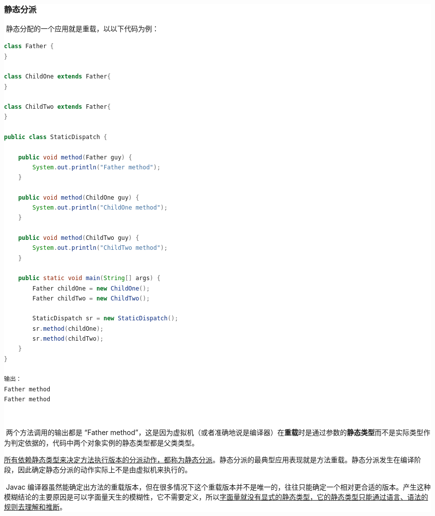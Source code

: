 

### 静态分派

​		静态分配的一个应用就是重载，以以下代码为例：

```java
class Father {
}

class ChildOne extends Father{
}

class ChildTwo extends Father{
}

public class StaticDispatch {

    public void method(Father guy) {
        System.out.println("Father method");
    }

    public void method(ChildOne guy) {
        System.out.println("ChildOne method");
    }

    public void method(ChildTwo guy) {
        System.out.println("ChildTwo method");
    }

    public static void main(String[] args) {
        Father childOne = new ChildOne();
        Father childTwo = new ChildTwo();
        
        StaticDispatch sr = new StaticDispatch();
        sr.method(childOne);
        sr.method(childTwo);
    }
}

输出：
Father method
Father method
```

​		

​		两个方法调用的输出都是 “Father method”，这是因为虚拟机（或者准确地说是编译器）在**重载**时是通过参数的**静态类型**而不是实际类型作为判定依据的，代码中两个对象实例的静态类型都是父类类型。

​		<u>所有依赖静态类型来决定方法执行版本的分派动作，都称为静态分派</u>。静态分派的最典型应用表现就是方法重载。静态分派发生在编译阶段，因此确定静态分派的动作实际上不是由虚拟机来执行的。

​		Javac 编译器虽然能确定出方法的重载版本，但在很多情况下这个重载版本并不是唯一的，往往只能确定一个相对更合适的版本。产生这种模糊结论的主要原因是可以字面量天生的模糊性，它不需要定义，所以<u>字面量就没有显式的静态类型，它的静态类型只能通过语言、语法的规则去理解和推断</u>。
